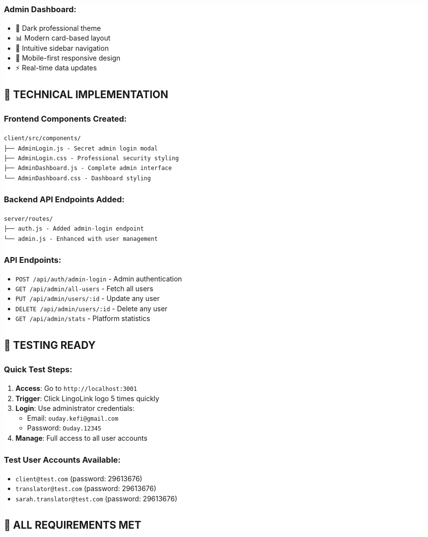 ### **Admin Dashboard:**
- 🌌 Dark professional theme
- 📊 Modern card-based layout
- 🎯 Intuitive sidebar navigation
- 📱 Mobile-first responsive design
- ⚡ Real-time data updates

## 🔧 **TECHNICAL IMPLEMENTATION**

### **Frontend Components Created:**
```
client/src/components/
├── AdminLogin.js - Secret admin login modal
├── AdminLogin.css - Professional security styling
├── AdminDashboard.js - Complete admin interface
└── AdminDashboard.css - Dashboard styling
```

### **Backend API Endpoints Added:**
```
server/routes/
├── auth.js - Added admin-login endpoint
└── admin.js - Enhanced with user management
```

### **API Endpoints:**
- `POST /api/auth/admin-login` - Admin authentication
- `GET /api/admin/all-users` - Fetch all users
- `PUT /api/admin/users/:id` - Update any user
- `DELETE /api/admin/users/:id` - Delete any user
- `GET /api/admin/stats` - Platform statistics

## 🧪 **TESTING READY**

### **Quick Test Steps:**
1. **Access**: Go to `http://localhost:3001`
2. **Trigger**: Click LingoLink logo 5 times quickly
3. **Login**: Use administrator credentials:
   - Email: `ouday.kefi@gmail.com`
   - Password: `Ouday.12345`
4. **Manage**: Full access to all user accounts

### **Test User Accounts Available:**
- `client@test.com` (password: 29613676)
- `translator@test.com` (password: 29613676)
- `sarah.translator@test.com` (password: 29613676)

## 🎯 **ALL REQUIREMENTS MET**

